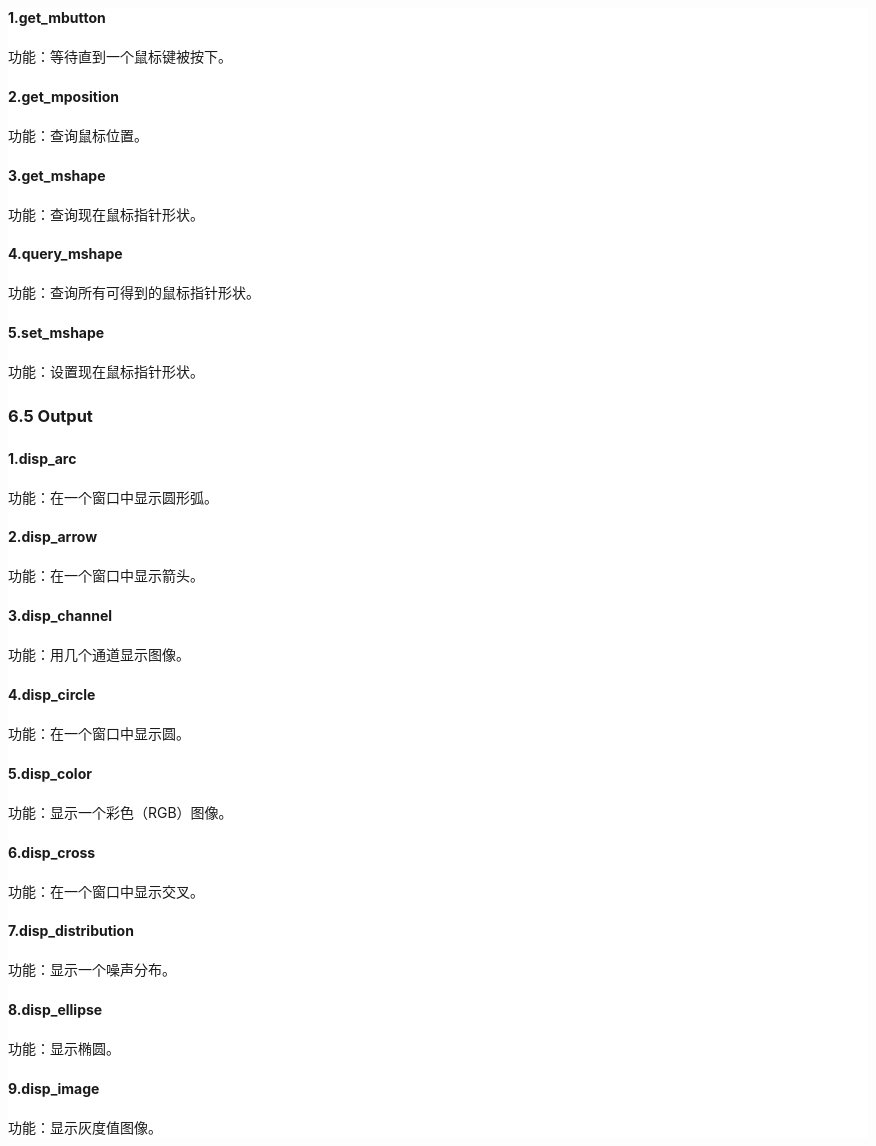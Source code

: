 #### 1.get_mbutton

功能：等待直到一个鼠标键被按下。

#### 2.get_mposition

功能：查询鼠标位置。

#### 3.get_mshape

功能：查询现在鼠标指针形状。

#### 4.query_mshape

功能：查询所有可得到的鼠标指针形状。

#### 5.set_mshape

功能：设置现在鼠标指针形状。

### 6.5 Output

#### 1.disp_arc

功能：在一个窗口中显示圆形弧。

#### 2.disp_arrow

功能：在一个窗口中显示箭头。

#### 3.disp_channel

功能：用几个通道显示图像。

#### 4.disp_circle

功能：在一个窗口中显示圆。

#### 5.disp_color

功能：显示一个彩色（RGB）图像。

#### 6.disp_cross

功能：在一个窗口中显示交叉。

#### 7.disp_distribution

功能：显示一个噪声分布。

#### 8.disp_ellipse

功能：显示椭圆。

#### 9.disp_image

功能：显示灰度值图像。
